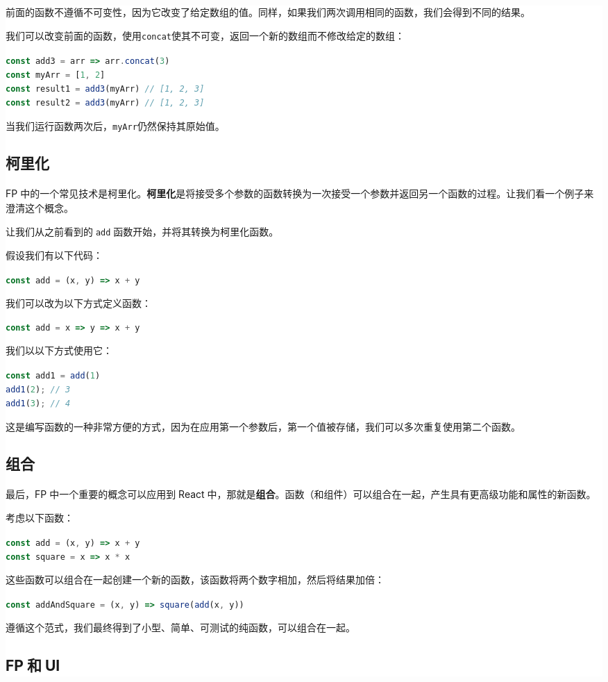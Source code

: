 前面的函数不遵循不可变性，因为它改变了给定数组的值。同样，如果我们两次调用相同的函数，我们会得到不同的结果。

我们可以改变前面的函数，使用`concat`使其不可变，返回一个新的数组而不修改给定的数组：

```jsx
const add3 = arr => arr.concat(3)
const myArr = [1, 2]
const result1 = add3(myArr) // [1, 2, 3]
const result2 = add3(myArr) // [1, 2, 3]
```

当我们运行函数两次后，`myArr`仍然保持其原始值。

## 柯里化

FP 中的一个常见技术是柯里化。**柯里化**是将接受多个参数的函数转换为一次接受一个参数并返回另一个函数的过程。让我们看一个例子来澄清这个概念。

让我们从之前看到的 `add` 函数开始，并将其转换为柯里化函数。

假设我们有以下代码：

```jsx
const add = (x, y) => x + y
```

我们可以改为以下方式定义函数：

```jsx
const add = x => y => x + y
```

我们以以下方式使用它：

```jsx
const add1 = add(1)
add1(2); // 3
add1(3); // 4
```

这是编写函数的一种非常方便的方式，因为在应用第一个参数后，第一个值被存储，我们可以多次重复使用第二个函数。

## 组合

最后，FP 中一个重要的概念可以应用到 React 中，那就是**组合**。函数（和组件）可以组合在一起，产生具有更高级功能和属性的新函数。

考虑以下函数：

```jsx
const add = (x, y) => x + y
const square = x => x * x
```

这些函数可以组合在一起创建一个新的函数，该函数将两个数字相加，然后将结果加倍：

```jsx
const addAndSquare = (x, y) => square(add(x, y))
```

遵循这个范式，我们最终得到了小型、简单、可测试的纯函数，可以组合在一起。

## FP 和 UI
